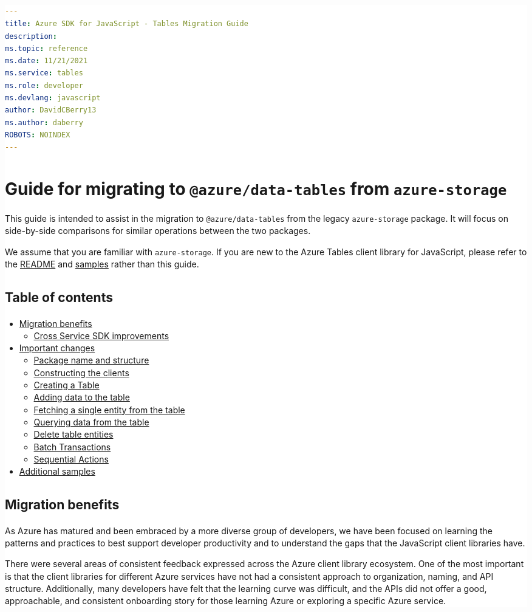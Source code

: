 ```yaml
---
title: Azure SDK for JavaScript - Tables Migration Guide
description: 
ms.topic: reference
ms.date: 11/21/2021
ms.service: tables
ms.role: developer
ms.devlang: javascript
author: DavidCBerry13
ms.author: daberry
ROBOTS: NOINDEX
---
```

# Guide for migrating to `@azure/data-tables` from `azure-storage`

This guide is intended to assist in the migration to `@azure/data-tables` from the legacy `azure-storage` package. It will focus on side-by-side comparisons for similar operations between the two packages.

We assume that you are familiar with `azure-storage`. If you are new to the Azure Tables client library for JavaScript, please refer to the [README](https://github.com/Azure/azure-sdk-for-js/blob/main/sdk/tables/data-tables/README.md) and [samples](https://github.com/Azure/azure-sdk-for-js/tree/main/sdk/tables/data-tables/samples/v12) rather than this guide.

## Table of contents

- [Migration benefits](#migration-benefits)
  - [Cross Service SDK improvements](#cross-service-sdk-improvements)
- [Important changes](#important-changes)
  - [Package name and structure](#package-name-and-structure)
  - [Constructing the clients](#constructing-the-clients)
  - [Creating a Table](#creating-a-table)
  - [Adding data to the table](#adding-data-to-the-table)
  - [Fetching a single entity from the table](#fetching-a-single-entity-from-the-table)
  - [Querying data from the table](#querying-data-from-the-table)
  - [Delete table entities](#delete-table-entities)
  - [Batch Transactions](#batch-transactions)
  - [Sequential Actions](#sequential-actions)
- [Additional samples](#additional-samples)

## Migration benefits

As Azure has matured and been embraced by a more diverse group of developers, we have been focused on learning the patterns and practices to best support developer productivity and to understand the gaps that the JavaScript client libraries have.

There were several areas of consistent feedback expressed across the Azure client library ecosystem. One of the most important is that the client libraries for different Azure services have not had a consistent approach to organization, naming, and API structure. Additionally, many developers have felt that the learning curve was difficult, and the APIs did not offer a good, approachable, and consistent onboarding story for those learning Azure or exploring a specific Azure service.

